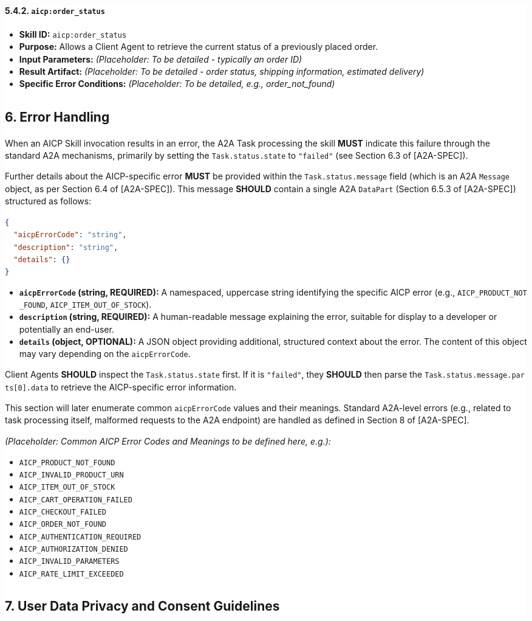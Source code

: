 #### 5.4.2. `aicp:order_status`
*   **Skill ID:** `aicp:order_status`
*   **Purpose:** Allows a Client Agent to retrieve the current status of a previously placed order.
*   **Input Parameters:** *(Placeholder: To be detailed - typically an order ID)*
*   **Result Artifact:** *(Placeholder: To be detailed - order status, shipping information, estimated delivery)*
*   **Specific Error Conditions:** *(Placeholder: To be detailed, e.g., order_not_found)*

## 6. Error Handling

When an AICP Skill invocation results in an error, the A2A Task processing the skill **MUST** indicate this failure through the standard A2A mechanisms, primarily by setting the `Task.status.state` to `"failed"` (see Section 6.3 of [A2A-SPEC]).

Further details about the AICP-specific error **MUST** be provided within the `Task.status.message` field (which is an A2A `Message` object, as per Section 6.4 of [A2A-SPEC]). This message **SHOULD** contain a single A2A `DataPart` (Section 6.5.3 of [A2A-SPEC]) structured as follows:

```json
{
  "aicpErrorCode": "string", 
  "description": "string",   
  "details": {}            
}
```

*   **`aicpErrorCode` (string, REQUIRED):** A namespaced, uppercase string identifying the specific AICP error (e.g., `AICP_PRODUCT_NOT_FOUND`, `AICP_ITEM_OUT_OF_STOCK`).
*   **`description` (string, REQUIRED):** A human-readable message explaining the error, suitable for display to a developer or potentially an end-user.
*   **`details` (object, OPTIONAL):** A JSON object providing additional, structured context about the error. The content of this object may vary depending on the `aicpErrorCode`.

Client Agents **SHOULD** inspect the `Task.status.state` first. If it is `"failed"`, they **SHOULD** then parse the `Task.status.message.parts[0].data` to retrieve the AICP-specific error information.

This section will later enumerate common `aicpErrorCode` values and their meanings. Standard A2A-level errors (e.g., related to task processing itself, malformed requests to the A2A endpoint) are handled as defined in Section 8 of [A2A-SPEC].

*(Placeholder: Common AICP Error Codes and Meanings to be defined here, e.g.):*
*   `AICP_PRODUCT_NOT_FOUND`
*   `AICP_INVALID_PRODUCT_URN`
*   `AICP_ITEM_OUT_OF_STOCK`
*   `AICP_CART_OPERATION_FAILED`
*   `AICP_CHECKOUT_FAILED`
*   `AICP_ORDER_NOT_FOUND`
*   `AICP_AUTHENTICATION_REQUIRED` 
*   `AICP_AUTHORIZATION_DENIED` 
*   `AICP_INVALID_PARAMETERS` 
*   `AICP_RATE_LIMIT_EXCEEDED` 

## 7. User Data Privacy and Consent Guidelines
